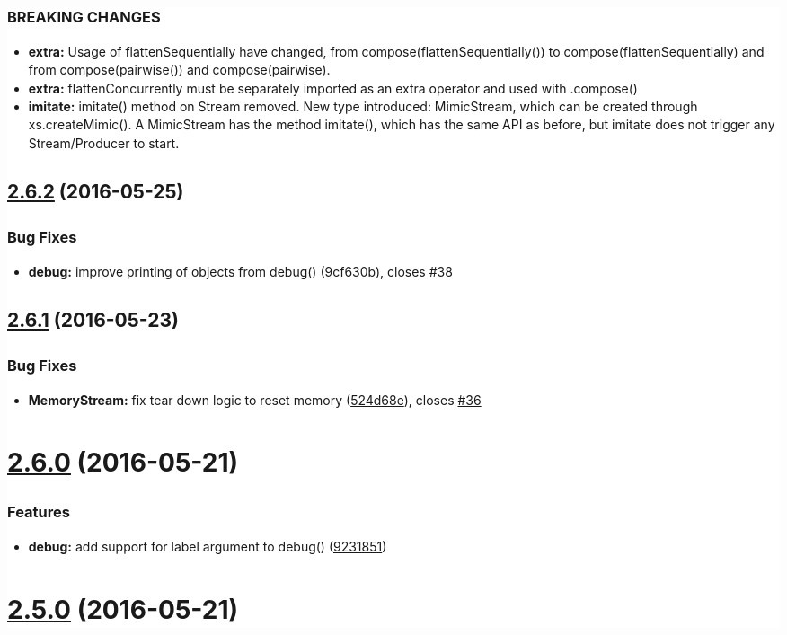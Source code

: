 
### BREAKING CHANGES

* **extra:** Usage of flattenSequentially have changed, from
compose(flattenSequentially()) to compose(flattenSequentially) and from
compose(pairwise()) and compose(pairwise).
* **extra:** flattenConcurrently must be separately imported as an extra operator and
used with .compose()
* **imitate:** imitate() method on Stream removed. New type introduced: MimicStream,
which can be created through xs.createMimic(). A MimicStream has the
method imitate(), which has the same API as before, but imitate does not
trigger any Stream/Producer to start.



<a name="2.6.2"></a>
## [2.6.2](https://github.com/staltz/xstream/compare/v2.6.1...v2.6.2) (2016-05-25)


### Bug Fixes

* **debug:** improve printing of objects from debug() ([9cf630b](https://github.com/staltz/xstream/commit/9cf630b)), closes [#38](https://github.com/staltz/xstream/issues/38)



<a name="2.6.1"></a>
## [2.6.1](https://github.com/staltz/xstream/compare/v2.6.0...v2.6.1) (2016-05-23)


### Bug Fixes

* **MemoryStream:** fix tear down logic to reset memory ([524d68e](https://github.com/staltz/xstream/commit/524d68e)), closes [#36](https://github.com/staltz/xstream/issues/36)



<a name="2.6.0"></a>
# [2.6.0](https://github.com/staltz/xstream/compare/v2.5.0...v2.6.0) (2016-05-21)


### Features

* **debug:** add support for label argument to debug() ([9231851](https://github.com/staltz/xstream/commit/9231851))



<a name="2.5.0"></a>
# [2.5.0](https://github.com/staltz/xstream/compare/v2.4.3...v2.5.0) (2016-05-21)
